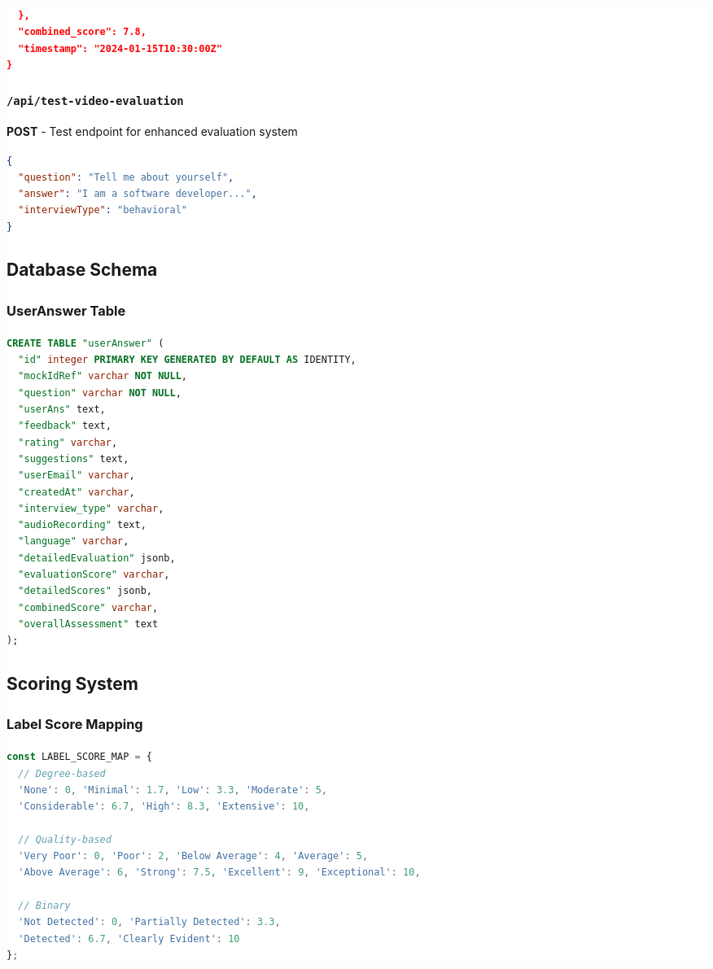 ```json
  },
  "combined_score": 7.8,
  "timestamp": "2024-01-15T10:30:00Z"
}
```

### `/api/test-video-evaluation`
**POST** - Test endpoint for enhanced evaluation system
```json
{
  "question": "Tell me about yourself",
  "answer": "I am a software developer...",
  "interviewType": "behavioral"
}
```

## Database Schema

### UserAnswer Table
```sql
CREATE TABLE "userAnswer" (
  "id" integer PRIMARY KEY GENERATED BY DEFAULT AS IDENTITY,
  "mockIdRef" varchar NOT NULL,
  "question" varchar NOT NULL,
  "userAns" text,
  "feedback" text,
  "rating" varchar,
  "suggestions" text,
  "userEmail" varchar,
  "createdAt" varchar,
  "interview_type" varchar,
  "audioRecording" text,
  "language" varchar,
  "detailedEvaluation" jsonb,
  "evaluationScore" varchar,
  "detailedScores" jsonb,
  "combinedScore" varchar,
  "overallAssessment" text
);
```

## Scoring System

### Label Score Mapping
```javascript
const LABEL_SCORE_MAP = {
  // Degree-based
  'None': 0, 'Minimal': 1.7, 'Low': 3.3, 'Moderate': 5, 
  'Considerable': 6.7, 'High': 8.3, 'Extensive': 10,
  
  // Quality-based
  'Very Poor': 0, 'Poor': 2, 'Below Average': 4, 'Average': 5,
  'Above Average': 6, 'Strong': 7.5, 'Excellent': 9, 'Exceptional': 10,
  
  // Binary
  'Not Detected': 0, 'Partially Detected': 3.3, 
  'Detected': 6.7, 'Clearly Evident': 10
};
```
